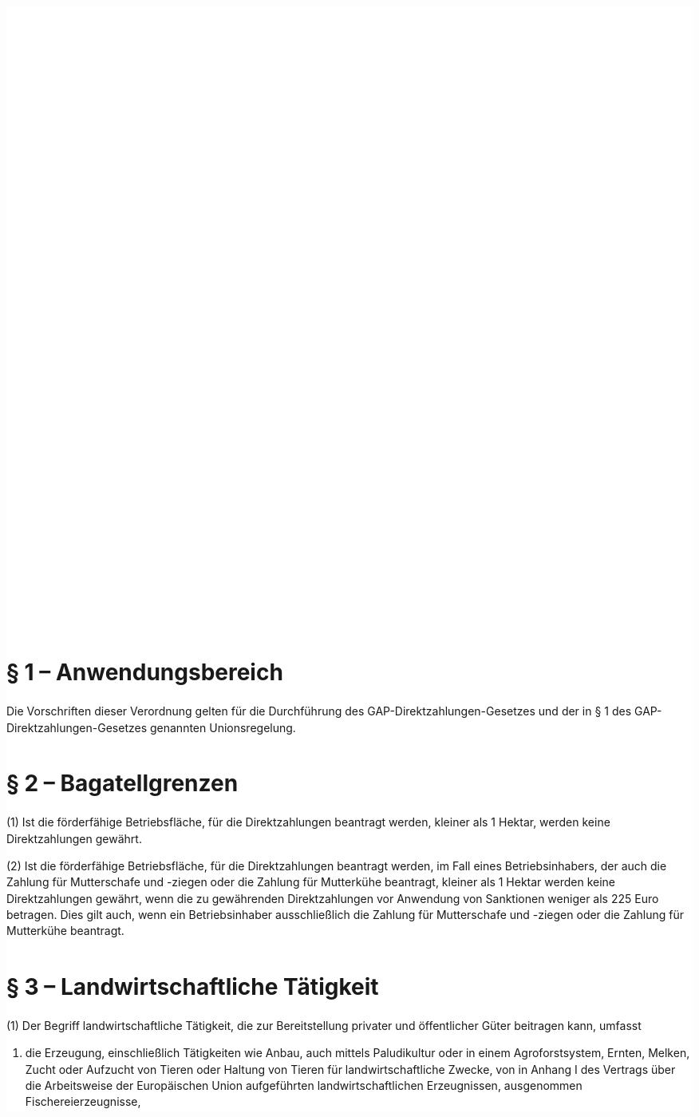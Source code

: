 
 

 

 

 

 

 

 

 

 

 

 

 

 

 

 

 

 

 

 

 

 

 

 

# § 1 – Anwendungsbereich

Die Vorschriften dieser Verordnung gelten für die Durchführung des GAP-Direktzahlungen-Gesetzes und der in § 1 des GAP-Direktzahlungen-Gesetzes genannten Unionsregelung.

# § 2 – Bagatellgrenzen

(1) Ist die förderfähige Betriebsfläche, für die Direktzahlungen beantragt werden, kleiner als 1 Hektar, werden keine Direktzahlungen gewährt.

(2) Ist die förderfähige Betriebsfläche, für die Direktzahlungen beantragt werden, im Fall eines Betriebsinhabers, der auch die Zahlung für Mutterschafe und -ziegen oder die Zahlung für Mutterkühe beantragt, kleiner als 1 Hektar werden keine Direktzahlungen gewährt, wenn die zu gewährenden Direktzahlungen vor Anwendung von Sanktionen weniger als 225 Euro betragen. Dies gilt auch, wenn ein Betriebsinhaber ausschließlich die Zahlung für Mutterschafe und -ziegen oder die Zahlung für Mutterkühe beantragt.

# § 3 – Landwirtschaftliche Tätigkeit

(1) Der Begriff landwirtschaftliche Tätigkeit, die zur Bereitstellung privater und öffentlicher Güter beitragen kann, umfasst

1. die Erzeugung, einschließlich Tätigkeiten wie Anbau, auch mittels Paludikultur oder in einem Agroforstsystem, Ernten, Melken, Zucht oder Aufzucht von Tieren oder Haltung von Tieren für landwirtschaftliche Zwecke, von in Anhang I des Vertrags über die Arbeitsweise der Europäischen Union aufgeführten landwirtschaftlichen Erzeugnissen, ausgenommen Fischereierzeugnisse,
